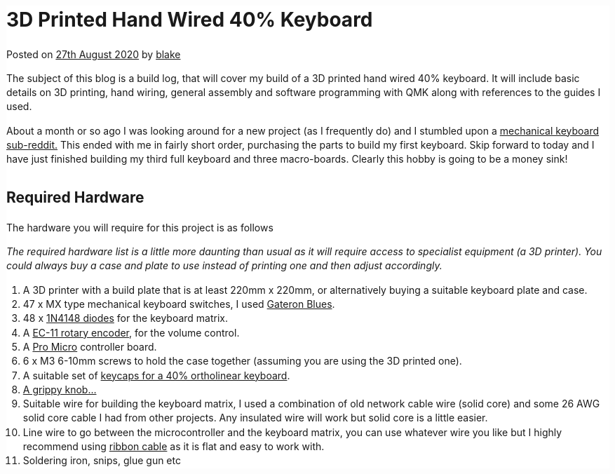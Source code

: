 3D Printed Hand Wired 40% Keyboard
==================================

Posted on [27th August 2020](https://www.ghost7.com/3d-printed-hand-wired-40-keyboard/) by [blake](https://www.ghost7.com/author/blake/)

The subject of this blog is a build log, that will cover my build of a 3D printed hand wired 40% keyboard. It will include basic details on 3D printing, hand wiring, general assembly and software programming with QMK along with references to the guides I used.

About a month or so ago I was looking around for a new project (as I frequently do) and I stumbled upon a [mechanical keyboard sub-reddit.](https://www.reddit.com/r/MechanicalKeyboards/) This ended with me in fairly short order, purchasing the parts to build my first keyboard. Skip forward to today and I have just finished building my third full keyboard and three macro-boards. Clearly this hobby is going to be a money sink!

Required Hardware
-----------------

The hardware you will require for this project is as follows

_The required hardware list is a little more daunting than usual as it will require access to specialist equipment (a 3D printer). You could always buy a case and plate to use instead of printing one and then adjust accordingly._

1.  A 3D printer with a build plate that is at least 220mm x 220mm, or alternatively buying a suitable keyboard plate and case.
2.  47 x MX type mechanical keyboard switches, I used [Gateron Blues](https://www.opticboards.com/shop/gateron-switch/).
3.  48 x [1N4148 diodes](https://www.ebay.co.uk/itm/1N4148-Silicon-Switching-Signal-Diode-High-Speed/312788341972?ssPageName=STRK%3AMEBIDX%3AIT&var=611517587138&_trksid=p2057872.m2749.l2649) for the keyboard matrix.
4.  A [EC-11 rotary encoder](https://www.amazon.co.uk/gp/product/B07R8JGHB1/ref=ppx_yo_dt_b_asin_title_o06_s00?ie=UTF8&psc=1), for the volume control.
5.  A [Pro Micro](https://www.ebay.co.uk/itm/Pro-Micro-ATMEGA32U4-Arduino-Compatible-Board-5V-16MHz-Micro-USB/283887665236?ssPageName=STRK%3AMEBIDX%3AIT&_trksid=p2057872.m2749.l2649) controller board.
6.  6 x M3 6-10mm screws to hold the case together (assuming you are using the 3D printed one).
7.  A suitable set of [keycaps for a 40% ortholinear keyboard](https://www.aliexpress.com/item/33050006384.html?spm=a2g0s.9042311.0.0.3da24c4dUTr3b6).
8.  [A grippy knob…](https://www.ebay.co.uk/itm/Aluminum-Sound-Control-Rotary-Switch-Knob-6mm-for-Potentiometer-Volume-Cap/192895920115?ssPageName=STRK%3AMEBIDX%3AIT&var=493058702111&_trksid=p2057872.m2749.l2649)
9.  Suitable wire for building the keyboard matrix, I used a combination of old network cable wire (solid core) and some 26 AWG solid core cable I had from other projects. Any insulated wire will work but solid core is a little easier.
10.  Line wire to go between the microcontroller and the keyboard matrix, you can use whatever wire you like but I highly recommend using [ribbon cable](https://www.ebay.co.uk/itm/10-14-16-20-26-30-34-40-Way-Multi-Coloured-Flat-Ribbon-Cable-Wire-28AWG/264453322487?ssPageName=STRK%3AMEBIDX%3AIT&var=564122490276&_trksid=p2057872.m2749.l2649) as it is flat and easy to work with.
11.  Soldering iron, snips, glue gun etc
